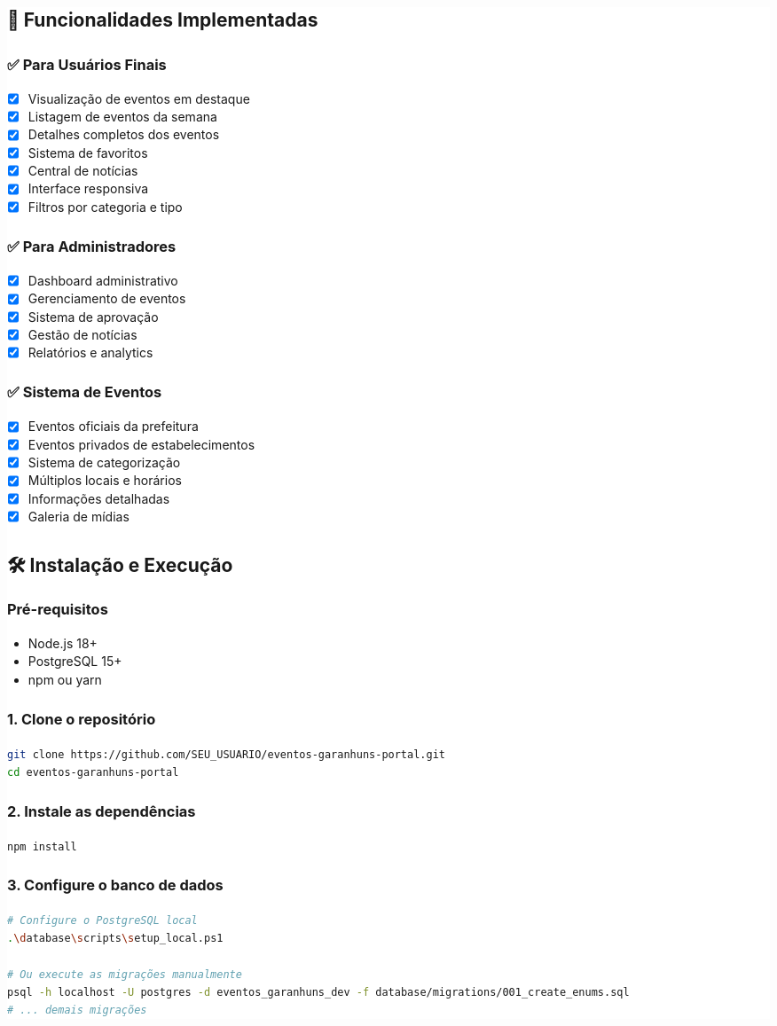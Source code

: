 ## 🎯 Funcionalidades Implementadas

### ✅ Para Usuários Finais
- [x] Visualização de eventos em destaque
- [x] Listagem de eventos da semana
- [x] Detalhes completos dos eventos
- [x] Sistema de favoritos
- [x] Central de notícias
- [x] Interface responsiva
- [x] Filtros por categoria e tipo

### ✅ Para Administradores
- [x] Dashboard administrativo
- [x] Gerenciamento de eventos
- [x] Sistema de aprovação
- [x] Gestão de notícias
- [x] Relatórios e analytics

### ✅ Sistema de Eventos
- [x] Eventos oficiais da prefeitura
- [x] Eventos privados de estabelecimentos
- [x] Sistema de categorização
- [x] Múltiplos locais e horários
- [x] Informações detalhadas
- [x] Galeria de mídias

## 🛠️ Instalação e Execução

### **Pré-requisitos**
- Node.js 18+ 
- PostgreSQL 15+
- npm ou yarn

### **1. Clone o repositório**
```bash
git clone https://github.com/SEU_USUARIO/eventos-garanhuns-portal.git
cd eventos-garanhuns-portal
```

### **2. Instale as dependências**
```bash
npm install
```

### **3. Configure o banco de dados**
```bash
# Configure o PostgreSQL local
.\database\scripts\setup_local.ps1

# Ou execute as migrações manualmente
psql -h localhost -U postgres -d eventos_garanhuns_dev -f database/migrations/001_create_enums.sql
# ... demais migrações
```
